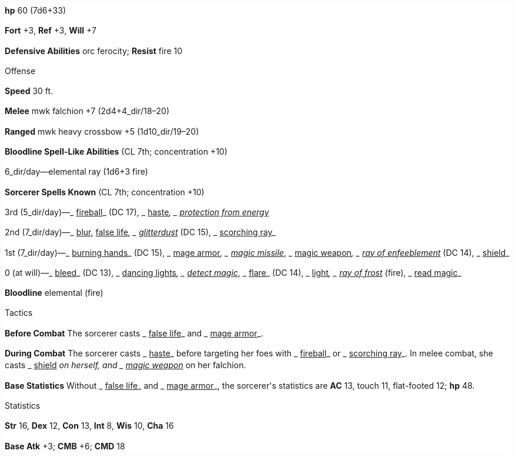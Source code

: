 **hp** 60 (7d6+33)

**Fort** +3, **Ref** +3, **Will** +7

**Defensive Abilities** orc ferocity; **Resist** fire 10

Offense

**Speed** 30 ft.

**Melee** mwk falchion +7 (2d4+4_dir/18–20)

**Ranged** mwk heavy crossbow +5 (1d10_dir/19–20)

**Bloodline Spell-Like Abilities** (CL 7th; concentration +10)

6_dir/day—elemental ray (1d6+3 fire)

**Sorcerer Spells Known** (CL 7th; concentration +10)

3rd (5_dir/day)—_ [fireball](../../spells_dir/fireball#_fireball)_ (DC 17), _ [haste](../../spells_dir/haste#_haste)_, _ [protection from energy](../../spells_dir/protectionFromEnergy#_protection-from-energy)_

2nd (7_dir/day)—_ [blur](../../spells_dir/blur#_blur), [false life](../../spells_dir/falseLife#_false-life)_, _ [glitterdust](../../spells_dir/glitterdust#_glitterdust)_ (DC 15), _ [scorching ray](../../spells_dir/scorchingRay#_scorching-ray)_

1st (7_dir/day)—_ [burning hands](../../spells_dir/burningHands#_burning-hands)_ (DC 15), _ [mage armor](../../spells_dir/mageArmor#_mage-armor)_, _ [magic missile](../../spells_dir/magicMissile#_magic-missile)_, _ [magic weapon](../../spells_dir/magicWeapon#_magic-weapon)_, _ [ray of enfeeblement](../../spells_dir/rayOfEnfeeblement#_ray-of-enfeeblement)_ (DC 14), _ [shield](../../spells_dir/shield#_shield)_

0 (at will)—_ [bleed](../../spells_dir/bleed#_bleed)_ (DC 13), _ [dancing lights](../../spells_dir/dancingLights#_dancing-lights)_, _ [detect magic](../../spells_dir/detectMagic#_detect-magic)_, _ [flare](../../spells_dir/flare#_flare)_ (DC 14), _ [light](../../spells_dir/light#_light)_, _ [ray of frost](../../spells_dir/rayOfFrost#_ray-of-frost)_ (fire), _ [read magic](../../spells_dir/readMagic#_read-magic)_

**Bloodline** elemental (fire)

Tactics

**Before Combat** The sorcerer casts _ [false life](../../spells_dir/falseLife#_false-life)_ and _ [mage armor](../../spells_dir/mageArmor#_mage-armor)_.

**During Combat** The sorcerer casts _ [haste](../../spells_dir/haste#_haste)_ before targeting her foes with _ [fireball](../../spells_dir/fireball#_fireball)_ or _ [scorching ray](../../spells_dir/scorchingRay#_scorching-ray)_. In melee combat, she casts _ [shield](../../spells_dir/shield#_shield) _on herself, and _ [magic weapon](../../spells_dir/magicWeapon#_magic-weapon)_ on her falchion.

**Base Statistics** Without _ [false life](../../spells_dir/falseLife#_false-life)_ and _ [mage armor](../../spells_dir/mageArmor#_mage-armor)_, the sorcerer's statistics are **AC** 13, touch 11, flat-footed 12; **hp** 48.

Statistics

**Str** 16, **Dex** 12, **Con** 13, **Int** 8, **Wis** 10, **Cha** 16

**Base Atk** +3; **CMB** +6; **CMD** 18
